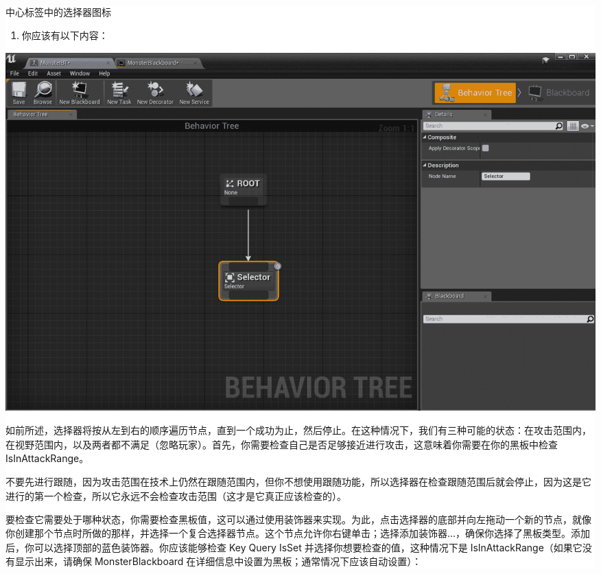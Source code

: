 中心标签中的选择器图标

1.  你应该有以下内容：

![](img/0e7d45c8-0303-4cd9-ac6a-6c502be69764.png)

如前所述，选择器将按从左到右的顺序遍历节点，直到一个成功为止，然后停止。在这种情况下，我们有三种可能的状态：在攻击范围内，在视野范围内，以及两者都不满足（忽略玩家）。首先，你需要检查自己是否足够接近进行攻击，这意味着你需要在你的黑板中检查 IsInAttackRange。

不要先进行跟随，因为攻击范围在技术上仍然在跟随范围内，但你不想使用跟随功能，所以选择器在检查跟随范围后就会停止，因为这是它进行的第一个检查，所以它永远不会检查攻击范围（这才是它真正应该检查的）。

要检查它需要处于哪种状态，你需要检查黑板值，这可以通过使用装饰器来实现。为此，点击选择器的底部并向左拖动一个新的节点，就像你创建那个节点时所做的那样，并选择一个复合选择器节点。这个节点允许你右键单击；选择添加装饰器...，确保你选择了黑板类型。添加后，你可以选择顶部的蓝色装饰器。你应该能够检查 Key Query IsSet 并选择你想要检查的值，这种情况下是 IsInAttackRange（如果它没有显示出来，请确保 MonsterBlackboard 在详细信息中设置为黑板；通常情况下应该自动设置）：
